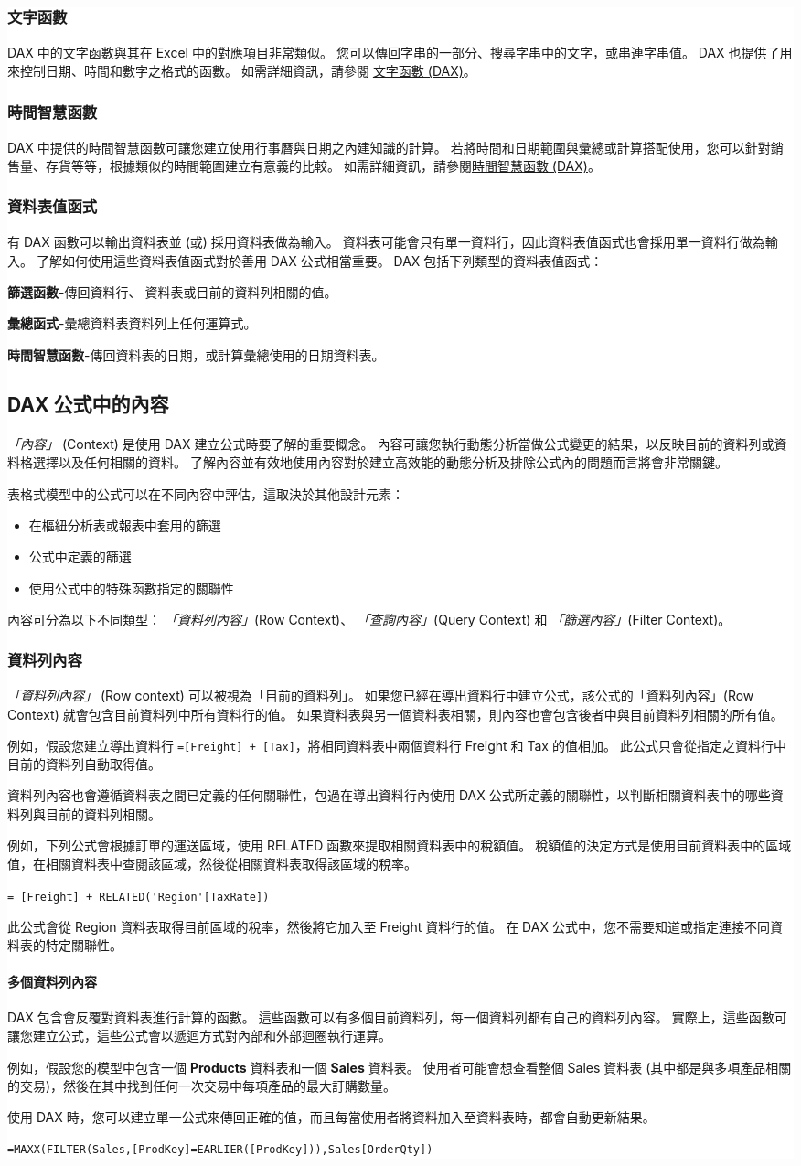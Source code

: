 ### <a name="text-functions"></a>文字函數  
 DAX 中的文字函數與其在 Excel 中的對應項目非常類似。 您可以傳回字串的一部分、搜尋字串中的文字，或串連字串值。 DAX 也提供了用來控制日期、時間和數字之格式的函數。 如需詳細資訊，請參閱 [文字函數 (DAX)](http://msdn.microsoft.com/en-us/e4821571-ae55-4df7-ae98-c578200bba5f)。  
  
### <a name="time-intelligence-functions"></a>時間智慧函數  
 DAX 中提供的時間智慧函數可讓您建立使用行事曆與日期之內建知識的計算。 若將時間和日期範圍與彙總或計算搭配使用，您可以針對銷售量、存貨等等，根據類似的時間範圍建立有意義的比較。 如需詳細資訊，請參閱[時間智慧函數 (DAX)](http://msdn.microsoft.com/en-us/91df278d-4b28-40c1-a572-cdb91f081517)。  
  
###  <a name="bkmk_TableFunc"></a> 資料表值函式  
 有 DAX 函數可以輸出資料表並 (或) 採用資料表做為輸入。 資料表可能會只有單一資料行，因此資料表值函式也會採用單一資料行做為輸入。 了解如何使用這些資料表值函式對於善用 DAX 公式相當重要。 DAX 包括下列類型的資料表值函式：  
  
  **篩選函數**-傳回資料行、 資料表或目前的資料列相關的值。  
    
  **彙總函式**-彙總資料表資料列上任何運算式。  
    
  **時間智慧函數**-傳回資料表的日期，或計算彙總使用的日期資料表。  
  
##  <a name="bkmk_context"></a> DAX 公式中的內容  
 *「內容」* (Context) 是使用 DAX 建立公式時要了解的重要概念。 內容可讓您執行動態分析當做公式變更的結果，以反映目前的資料列或資料格選擇以及任何相關的資料。 了解內容並有效地使用內容對於建立高效能的動態分析及排除公式內的問題而言將會非常關鍵。  
  
 表格式模型中的公式可以在不同內容中評估，這取決於其他設計元素：  
  
-   在樞紐分析表或報表中套用的篩選  
  
-   公式中定義的篩選  
  
-   使用公式中的特殊函數指定的關聯性  
  
 內容可分為以下不同類型： *「資料列內容」*(Row Context)、 *「查詢內容」*(Query Context) 和 *「篩選內容」*(Filter Context)。  
  
###  <a name="bkmk_row_context"></a> 資料列內容  
 *「資料列內容」* (Row context) 可以被視為「目前的資料列」。 如果您已經在導出資料行中建立公式，該公式的「資料列內容」(Row Context) 就會包含目前資料列中所有資料行的值。 如果資料表與另一個資料表相關，則內容也會包含後者中與目前資料列相關的所有值。  
  
 例如，假設您建立導出資料行 `=[Freight] + [Tax]`，將相同資料表中兩個資料行 Freight 和 Tax 的值相加。 此公式只會從指定之資料行中目前的資料列自動取得值。  
  
 資料列內容也會遵循資料表之間已定義的任何關聯性，包過在導出資料行內使用 DAX 公式所定義的關聯性，以判斷相關資料表中的哪些資料列與目前的資料列相關。  
  
 例如，下列公式會根據訂單的運送區域，使用 RELATED 函數來提取相關資料表中的稅額值。 稅額值的決定方式是使用目前資料表中的區域值，在相關資料表中查閱該區域，然後從相關資料表取得該區域的稅率。  
  
```  
= [Freight] + RELATED('Region'[TaxRate])  
```  
  
 此公式會從 Region 資料表取得目前區域的稅率，然後將它加入至 Freight 資料行的值。 在 DAX 公式中，您不需要知道或指定連接不同資料表的特定關聯性。  
  
#### <a name="multiple-row-context"></a>多個資料列內容  
 DAX 包含會反覆對資料表進行計算的函數。 這些函數可以有多個目前資料列，每一個資料列都有自己的資料列內容。  實際上，這些函數可讓您建立公式，這些公式會以遞迴方式對內部和外部迴圈執行運算。  
  
 例如，假設您的模型中包含一個 **Products** 資料表和一個 **Sales** 資料表。 使用者可能會想查看整個 Sales 資料表 (其中都是與多項產品相關的交易)，然後在其中找到任何一次交易中每項產品的最大訂購數量。  
  
 使用 DAX 時，您可以建立單一公式來傳回正確的值，而且每當使用者將資料加入至資料表時，都會自動更新結果。  
  
```  
=MAXX(FILTER(Sales,[ProdKey]=EARLIER([ProdKey])),Sales[OrderQty])  
```  
  